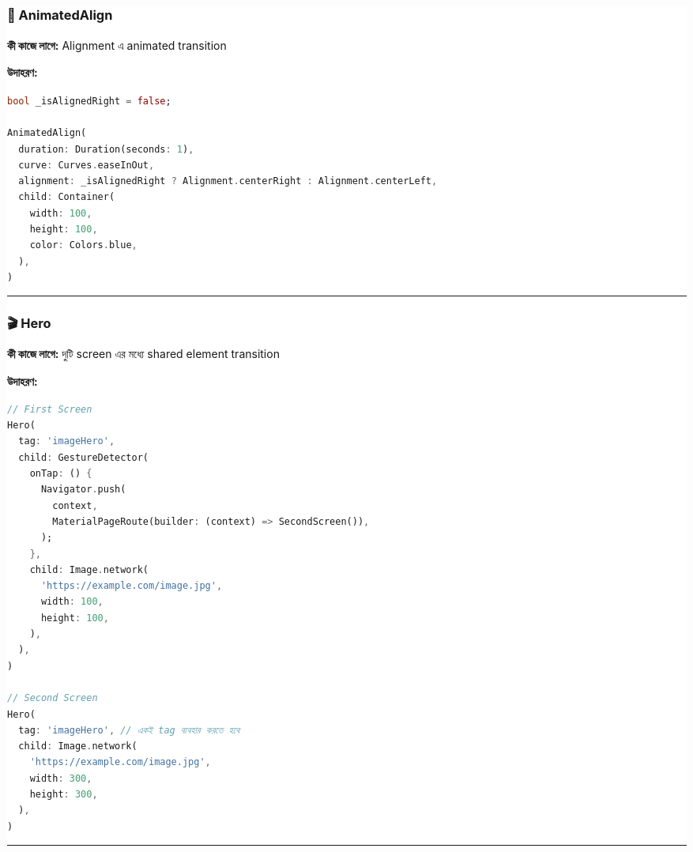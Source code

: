 
### 📐 AnimatedAlign

**কী কাজে লাগে:** Alignment এ animated transition

**উদাহরণ:**
```dart
bool _isAlignedRight = false;

AnimatedAlign(
  duration: Duration(seconds: 1),
  curve: Curves.easeInOut,
  alignment: _isAlignedRight ? Alignment.centerRight : Alignment.centerLeft,
  child: Container(
    width: 100,
    height: 100,
    color: Colors.blue,
  ),
)
```

---

### 🎬 Hero

**কী কাজে লাগে:** দুটি screen এর মধ্যে shared element transition

**উদাহরণ:**
```dart
// First Screen
Hero(
  tag: 'imageHero',
  child: GestureDetector(
    onTap: () {
      Navigator.push(
        context,
        MaterialPageRoute(builder: (context) => SecondScreen()),
      );
    },
    child: Image.network(
      'https://example.com/image.jpg',
      width: 100,
      height: 100,
    ),
  ),
)

// Second Screen
Hero(
  tag: 'imageHero', // একই tag ব্যবহার করতে হবে
  child: Image.network(
    'https://example.com/image.jpg',
    width: 300,
    height: 300,
  ),
)
```

---